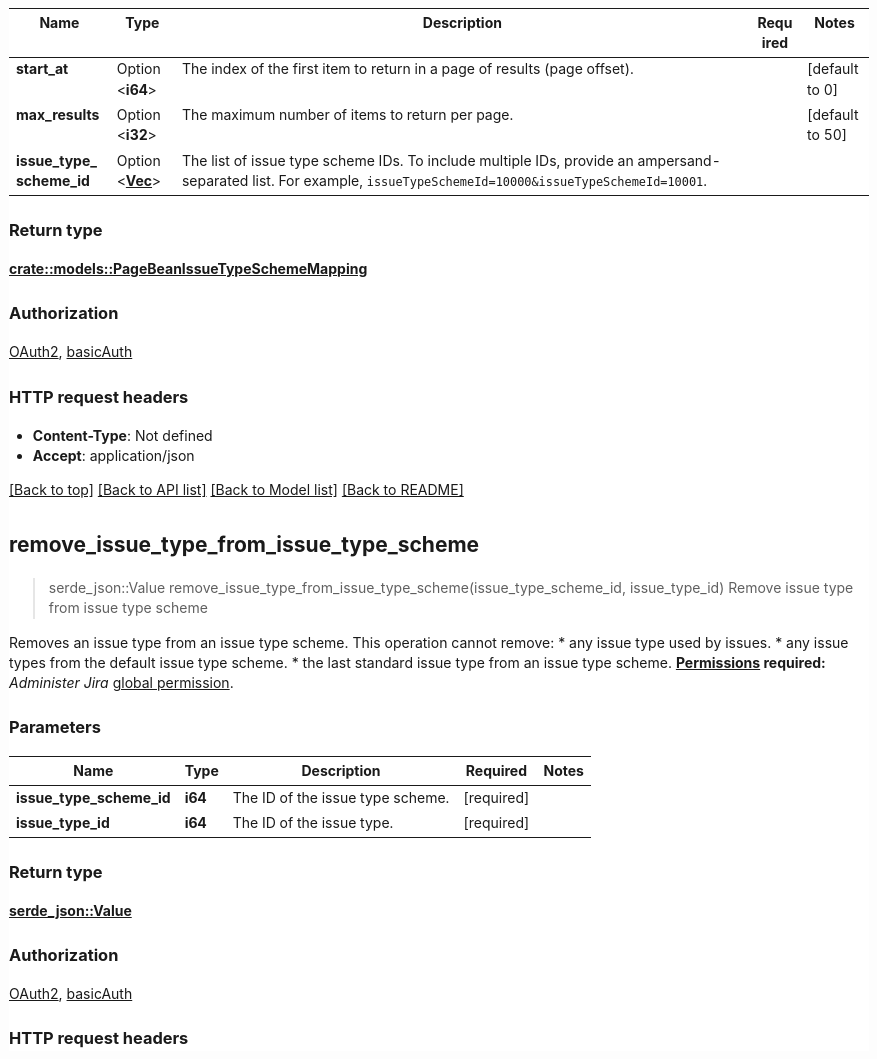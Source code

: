 Name | Type | Description  | Required | Notes
------------- | ------------- | ------------- | ------------- | -------------
**start_at** | Option<**i64**> | The index of the first item to return in a page of results (page offset). |  |[default to 0]
**max_results** | Option<**i32**> | The maximum number of items to return per page. |  |[default to 50]
**issue_type_scheme_id** | Option<[**Vec<i64>**](i64.md)> | The list of issue type scheme IDs. To include multiple IDs, provide an ampersand-separated list. For example, `issueTypeSchemeId=10000&issueTypeSchemeId=10001`. |  |

### Return type

[**crate::models::PageBeanIssueTypeSchemeMapping**](PageBeanIssueTypeSchemeMapping.md)

### Authorization

[OAuth2](../README.md#OAuth2), [basicAuth](../README.md#basicAuth)

### HTTP request headers

- **Content-Type**: Not defined
- **Accept**: application/json

[[Back to top]](#) [[Back to API list]](../README.md#documentation-for-api-endpoints) [[Back to Model list]](../README.md#documentation-for-models) [[Back to README]](../README.md)


## remove_issue_type_from_issue_type_scheme

> serde_json::Value remove_issue_type_from_issue_type_scheme(issue_type_scheme_id, issue_type_id)
Remove issue type from issue type scheme

Removes an issue type from an issue type scheme.  This operation cannot remove:   *  any issue type used by issues.  *  any issue types from the default issue type scheme.  *  the last standard issue type from an issue type scheme.  **[Permissions](#permissions) required:** *Administer Jira* [global permission](https://confluence.atlassian.com/x/x4dKLg).

### Parameters


Name | Type | Description  | Required | Notes
------------- | ------------- | ------------- | ------------- | -------------
**issue_type_scheme_id** | **i64** | The ID of the issue type scheme. | [required] |
**issue_type_id** | **i64** | The ID of the issue type. | [required] |

### Return type

[**serde_json::Value**](serde_json::Value.md)

### Authorization

[OAuth2](../README.md#OAuth2), [basicAuth](../README.md#basicAuth)

### HTTP request headers
